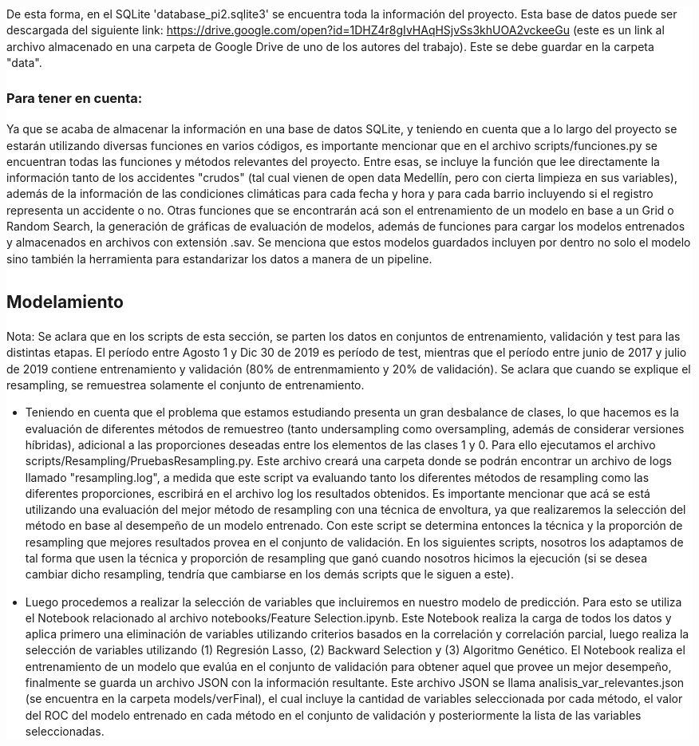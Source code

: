 De esta forma, en el SQLite 'database_pi2.sqlite3' se encuentra toda la información del proyecto. Esta base de datos puede ser descargada del siguiente link: https://drive.google.com/open?id=1DHZ4r8gIvHAqHSjvSs3khUOA2vckeeGu (este es un link al archivo almacenado en una carpeta de Google Drive de uno de los autores del trabajo). Este se debe guardar en la carpeta "data".


### Para tener en cuenta:

Ya que se acaba de almacenar la información en una base de datos SQLite, y teniendo en cuenta que a lo largo del proyecto se estarán utilizando diversas funciones en varios códigos, es importante mencionar que en el archivo scripts/funciones.py se encuentran todas las funciones y métodos relevantes del proyecto. Entre esas, se incluye la función que lee directamente la información tanto de los accidentes "crudos" (tal cual vienen de open data Medellín, pero con cierta limpieza en sus variables), además de la información de las condiciones climáticas para cada fecha y hora y para cada barrio incluyendo si el registro representa un accidente o no. Otras funciones que se encontrarán acá son el entrenamiento de un modelo en base a un Grid o Random Search, la generación de gráficas de evaluación de modelos, además de funciones para cargar los modelos entrenados y almacenados en archivos con extensión .sav. Se menciona que estos modelos guardados incluyen por dentro no solo el modelo sino también la herramienta para estandarizar los datos a manera de un pipeline.


## Modelamiento

Nota: Se aclara que en los scripts de esta sección, se parten los datos en conjuntos de entrenamiento, validación y test para las distintas etapas. El período entre Agosto 1 y Dic 30 de 2019 es período de test, mientras que el período entre junio de 2017 y julio de 2019 contiene entrenamiento y validación (80% de entrenmamiento y 20% de validación). Se aclara que cuando se explique el resampling, se remuestrea solamente el conjunto de entrenamiento.

- Teniendo en cuenta que el problema que estamos estudiando presenta un gran desbalance de clases, lo que hacemos es la evaluación de diferentes métodos de remuestreo (tanto undersampling como oversampling, además de considerar versiones híbridas), adicional a las proporciones deseadas entre los elementos de las clases 1 y 0. Para ello ejecutamos el archivo scripts/Resampling/PruebasResampling.py. Este archivo creará una carpeta donde se podrán encontrar un archivo de logs llamado "resampling.log", a medida que este script va evaluando tanto los diferentes métodos de resampling como las diferentes proporciones, escribirá en el archivo log los resultados obtenidos. Es importante mencionar que acá se está utilizando una evaluación del mejor método de resampling con una técnica de envoltura, ya que realizaremos la selección del método en base al desempeño de un modelo entrenado. Con este script se determina entonces la técnica y la proporción de resampling que mejores resultados provea en el conjunto de validación. En los siguientes scripts, nosotros los adaptamos de tal forma que usen la técnica y proporción de resampling que ganó cuando nosotros hicimos la ejecución (si se desea cambiar dicho resampling, tendría que cambiarse en los demás scripts que le siguen a este).

- Luego procedemos a realizar la selección de variables que incluiremos en nuestro modelo de predicción. Para esto se utiliza el Notebook relacionado al archivo notebooks/Feature Selection.ipynb. Este Notebook realiza la carga de todos los datos y aplica primero una eliminación de variables utilizando criterios basados en la correlación y correlación parcial, luego realiza la selección de variables utilizando (1) Regresión Lasso, (2) Backward Selection y (3) Algoritmo Genético. El Notebook realiza el entrenamiento de un modelo que evalúa en el conjunto de validación para obtener aquel que provee un mejor desempeño, finalmente se guarda un archivo JSON con la información resultante. Este archivo JSON se llama analisis_var_relevantes.json (se encuentra en la carpeta models/verFinal), el cual incluye la cantidad de variables seleccionada por cada método, el valor del ROC del modelo entrenado en cada método en el conjunto de validación y posteriormente la lista de las variables seleccionadas.
